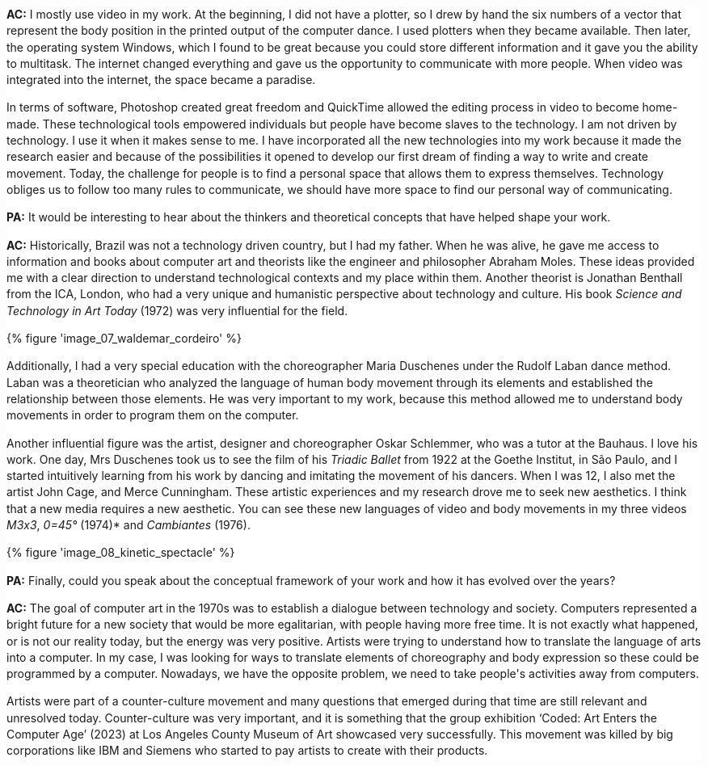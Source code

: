 **AC:** I mostly use video in my work. At the beginning, I did not have a plotter, so I drew by hand the six numbers of a vector that represent the body position in the printed output of the computer dance. I used plotters when they became available. Then later, the operating system Windows, which I found to be great because you could store different information and it gave you the ability to multitask. The internet changed everything and gave us the opportunity to communicate with more people. When video was integrated into the internet, the space became a paradise. 

In terms of software, Photoshop created great freedom and QuickTime allowed the editing process in video to become home-made. These technological tools empowered individuals but people have become slaves to the technology. I am not driven by technology. I use it when it makes sense to me. I have incorporated all the new technologies into my work because it made the research easier and because of the possibilities it opened to develop our first dream of finding a way to write and create movement. Today, the challenge for people is to find a personal space that allows them to express themselves. Technology obliges us to follow too many rules to communicate, we should have more space to find our personal way of communicating.

**PA:** It would be interesting to hear about the thinkers and theoretical concepts that have helped shape your work.

**AC:** Historically, Brazil was not a technology driven country, but I had my father. When he was alive, he gave me access to information and books about computer art and theorists like the engineer and philosopher Abraham Moles. These ideas provided me with a clear direction to understand technological contexts and my place within them. Another theorist is Jonathan Benthall from the ICA, London, who had a very unique and humanistic perspective about technology and culture. His book *Science and Technology in Art Today* (1972) was very influential for the field. 

{% figure 'image_07_waldemar_cordeiro' %}

Additionally, I had a very special education with the choreographer Maria Duschenes under the Rudolf Laban dance method. Laban was a theoretician who analyzed the language of human body movement through its elements and established the relationship between those elements. He was very important to my work, because this method allowed me to understand body movements in order to program them on the computer.

Another influential figure was the artist, designer and choreographer Oskar Schlemmer, who was a tutor at the Bauhaus. I love his work. One day, Mrs Duschenes took us to see the film of his *Triadic Ballet* from 1922 at the Goethe Institut, in São Paulo, and I started intuitively learning from his work by dancing and imitating the movement of his dancers. When I was 12, I also met the artist John Cage, and Merce Cunningham. These artistic experiences and my research drove me to seek new aesthetics. I think that a new media requires a new aesthetic. You can see these new languages of video and body movements in my three videos *M3x3*, *0=45°* (1974)* and *Cambiantes* (1976). 

{% figure 'image_08_kinetic_spectacle' %}

**PA:** Finally, could you speak about the conceptual framework of your work and how it has evolved over the years?

**AC:** The goal of computer art in the 1970s was to establish a dialogue between technology and society. Computers represented a bright future for a new society that would be more egalitarian, with people having more free time. It is not exactly what happened, or is not our reality today, but the energy was very positive. Artists were trying to understand how to translate the language of arts into a computer. In my case, I was looking for ways to translate elements of choreography and body expression so these could be programmed by a computer. Nowadays, we have the opposite problem, we need to take people's activities away from computers.

Artists were part of a counter-culture movement and many questions that emerged during that time are still relevant and unresolved today. Counter-culture was very important, and it is something that the group exhibition ‘Coded: Art Enters the Computer Age’ (2023) at Los Angeles County Museum of Art showcased very successfully. This movement was killed by big corporations like IBM and Siemens who started to pay artists to create with their products. 
